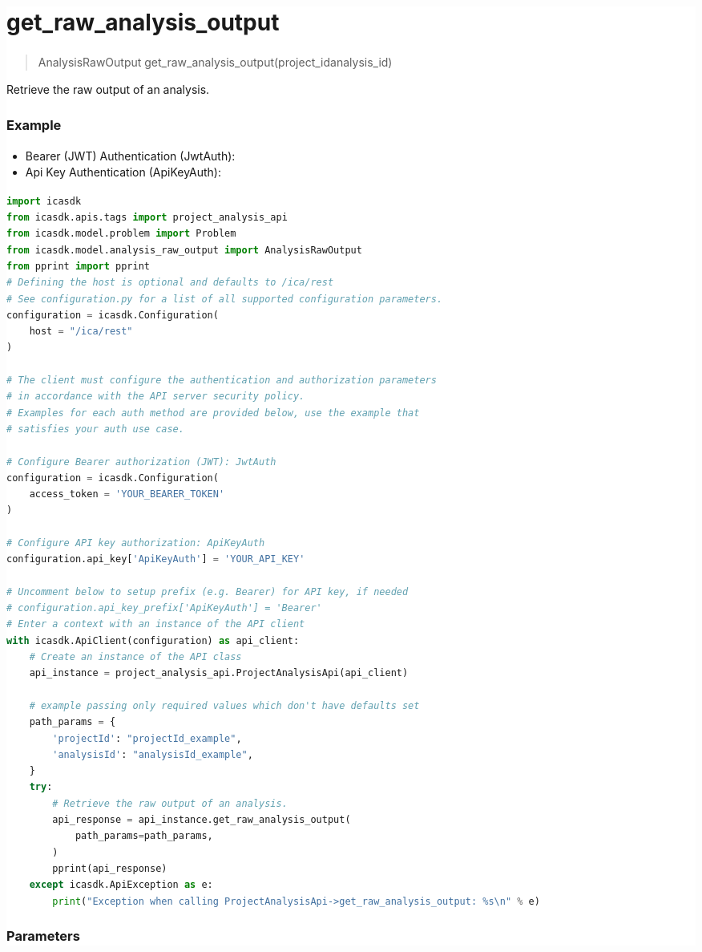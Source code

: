 # **get_raw_analysis_output**
<a name="get_raw_analysis_output"></a>
> AnalysisRawOutput get_raw_analysis_output(project_idanalysis_id)

Retrieve the raw output of an analysis.

### Example

* Bearer (JWT) Authentication (JwtAuth):
* Api Key Authentication (ApiKeyAuth):
```python
import icasdk
from icasdk.apis.tags import project_analysis_api
from icasdk.model.problem import Problem
from icasdk.model.analysis_raw_output import AnalysisRawOutput
from pprint import pprint
# Defining the host is optional and defaults to /ica/rest
# See configuration.py for a list of all supported configuration parameters.
configuration = icasdk.Configuration(
    host = "/ica/rest"
)

# The client must configure the authentication and authorization parameters
# in accordance with the API server security policy.
# Examples for each auth method are provided below, use the example that
# satisfies your auth use case.

# Configure Bearer authorization (JWT): JwtAuth
configuration = icasdk.Configuration(
    access_token = 'YOUR_BEARER_TOKEN'
)

# Configure API key authorization: ApiKeyAuth
configuration.api_key['ApiKeyAuth'] = 'YOUR_API_KEY'

# Uncomment below to setup prefix (e.g. Bearer) for API key, if needed
# configuration.api_key_prefix['ApiKeyAuth'] = 'Bearer'
# Enter a context with an instance of the API client
with icasdk.ApiClient(configuration) as api_client:
    # Create an instance of the API class
    api_instance = project_analysis_api.ProjectAnalysisApi(api_client)

    # example passing only required values which don't have defaults set
    path_params = {
        'projectId': "projectId_example",
        'analysisId': "analysisId_example",
    }
    try:
        # Retrieve the raw output of an analysis.
        api_response = api_instance.get_raw_analysis_output(
            path_params=path_params,
        )
        pprint(api_response)
    except icasdk.ApiException as e:
        print("Exception when calling ProjectAnalysisApi->get_raw_analysis_output: %s\n" % e)
```
### Parameters
